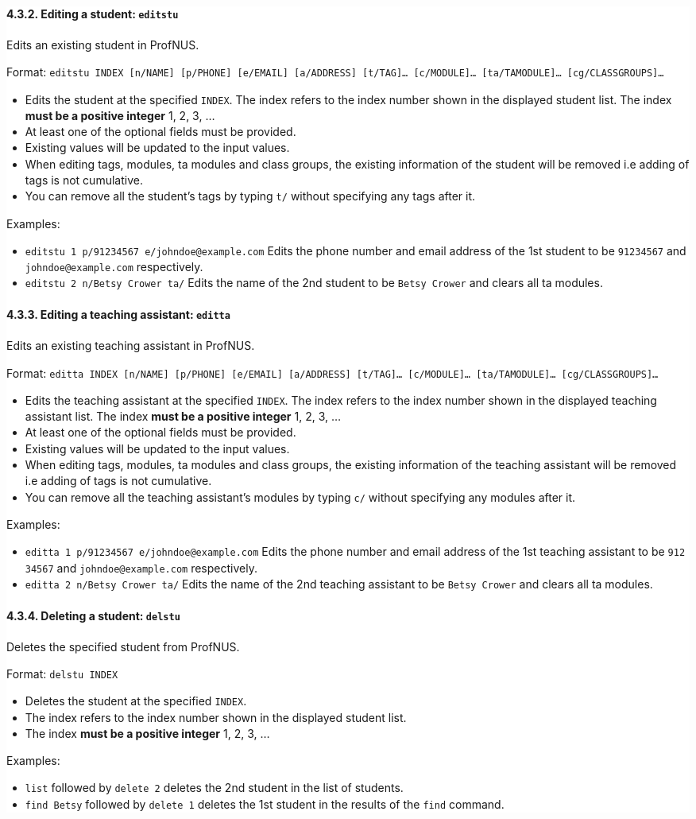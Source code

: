 #### 4.3.2. Editing a student: `editstu`

Edits an existing student in ProfNUS.

Format: `editstu INDEX [n/NAME] [p/PHONE] [e/EMAIL] [a/ADDRESS] [t/TAG]…​ [c/MODULE]…​ [ta/TAMODULE]…​ [cg/CLASSGROUPS]…​`

* Edits the student at the specified `INDEX`. The index refers to the index number shown in the displayed student list. The index **must be a positive integer** 1, 2, 3, …​
* At least one of the optional fields must be provided.
* Existing values will be updated to the input values.
* When editing tags, modules, ta modules and class groups, the existing information of the student will be removed i.e adding of tags is not cumulative.
* You can remove all the student’s tags by typing `t/` without
  specifying any tags after it.

Examples:
*  `editstu 1 p/91234567 e/johndoe@example.com` Edits the phone number and email address of the 1st student to be `91234567` and `johndoe@example.com` respectively.
*  `editstu 2 n/Betsy Crower ta/` Edits the name of the 2nd student to be `Betsy Crower` and clears all ta modules.


#### 4.3.3. Editing a teaching assistant: `editta`

Edits an existing teaching assistant in ProfNUS.

Format: `editta INDEX [n/NAME] [p/PHONE] [e/EMAIL] [a/ADDRESS] [t/TAG]…​ [c/MODULE]…​ [ta/TAMODULE]…​ [cg/CLASSGROUPS]…​`

* Edits the teaching assistant at the specified `INDEX`. The index refers to the index number shown in the displayed teaching assistant list. The index **must be a positive integer** 1, 2, 3, …​
* At least one of the optional fields must be provided.
* Existing values will be updated to the input values.
* When editing tags, modules, ta modules and class groups, the existing information of the teaching assistant will be removed i.e adding of tags is not cumulative.
* You can remove all the teaching assistant’s modules by typing `c/` without
  specifying any modules after it.

Examples:
*  `editta 1 p/91234567 e/johndoe@example.com` Edits the phone number and email address of the 1st teaching assistant to be `91234567` and `johndoe@example.com` respectively.
*  `editta 2 n/Betsy Crower ta/` Edits the name of the 2nd teaching assistant to be `Betsy Crower` and clears all ta modules.

#### 4.3.4. Deleting a student: `delstu`

Deletes the specified student from ProfNUS.

Format: `delstu INDEX`

* Deletes the student at the specified `INDEX`.
* The index refers to the index number shown in the displayed student list.
* The index **must be a positive integer** 1, 2, 3, …​

Examples:
* `list` followed by `delete 2` deletes the 2nd student in the list of students.
* `find Betsy` followed by `delete 1` deletes the 1st student in the results of the `find` command.
